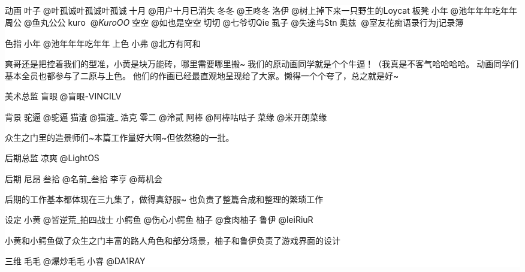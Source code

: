 动画
叶子 @叶孤诚叶孤诚叶孤诚
十月 @用户十月已消失
冬冬 @王咚冬
洛伊 @树上掉下来一只野生的Loycat
板凳
小年 @池年年年吃年年
周公 @鱼丸公公
kuro  @_KuroOO_
空空 @如也是空空
切切 @七爷切Qie
虱子 @失途鸟Stn
奥兹  @室友花痴语录行为j记录簿

色指
小年 @池年年年吃年年
上色
小弗 @北方有阿和

爽哥还是把控着我们的型准，小黄是块万能砖，哪里需要哪里搬~
我们的原动画同学就是个个牛逼！（我真是不客气哈哈哈哈。
动画同学们基本全员也都参与了二原与上色。
他们的作画已经最直观地呈现给了大家。懒得一个个夸了，总之就是好~

美术总监
盲眼 @盲眼-VINCILV

背景
驼逼 @驼逼
猫渣 @猫渣_
浩克
零二 @泠贰
阿棒 @阿棒咕咕子
菜缘 @米开朗菜缘

众生之门里的造景师们~本篇工作量好大啊~但依然稳的一批。

后期总监
凉爽 @LightOS

后期
尼昂
叁拾 @名前_叁拾
李亨 @莓机会

后期的工作基本都体现在三九集了，做得真舒服~ 也负责了整篇合成和整理的繁琐工作

设定
小黄 @皆逆荒_拍四战士
小鳄鱼 @伤心小鳄鱼
柚子 @食肉柚子
鲁伊 @leiRiuR

小黄和小鳄鱼做了众生之门丰富的路人角色和部分场景，柚子和鲁伊负责了游戏界面的设计

三维
毛毛 @爆炒毛毛
小睿 @DA1RAY
